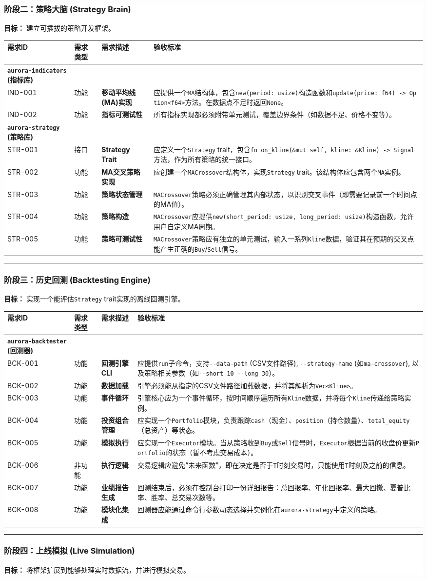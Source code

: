 
### **阶段二：策略大脑 (Strategy Brain)**

**目标：** 建立可插拔的策略开发框架。

| 需求ID | 需求类型 | 需求描述 | 验收标准 |
| :--- | :--- | :--- | :--- |
| **`aurora-indicators` (指标库)** |
| IND-001 | 功能 | **移动平均线(MA)实现** | 应提供一个`MA`结构体，包含`new(period: usize)`构造函数和`update(price: f64) -> Option<f64>`方法。在数据点不足时返回`None`。 |
| IND-002 | 功能 | **指标可测试性** | 所有指标实现都必须附带单元测试，覆盖边界条件（如数据不足、价格不变等）。 |
| **`aurora-strategy` (策略库)** |
| STR-001 | 接口 | **Strategy Trait** | 应定义一个`Strategy` trait，包含`fn on_kline(&mut self, kline: &Kline) -> Signal`方法，作为所有策略的统一接口。 |
| STR-002 | 功能 | **MA交叉策略实现** | 应创建一个`MACrossover`结构体，实现`Strategy` trait。该结构体应包含两个`MA`实例。 |
| STR-003 | 功能 | **策略状态管理** | `MACrossover`策略必须正确管理其内部状态，以识别交叉事件（即需要记录前一个时间点的MA值）。 |
| STR-004 | 功能 | **策略构造** | `MACrossover`应提供`new(short_period: usize, long_period: usize)`构造函数，允许用户自定义MA周期。 |
| STR-005 | 功能 | **策略可测试性** | `MACrossover`策略应有独立的单元测试，输入一系列`Kline`数据，验证其在预期的交叉点能产生正确的`Buy`/`Sell`信号。 |

---

### **阶段三：历史回测 (Backtesting Engine)**

**目标：** 实现一个能评估`Strategy` trait实现的离线回测引擎。

| 需求ID | 需求类型 | 需求描述 | 验收标准 |
| :--- | :--- | :--- | :--- |
| **`aurora-backtester` (回测器)** |
| BCK-001 | 功能 | **回测引擎CLI** | 应提供`run`子命令，支持`--data-path` (CSV文件路径), `--strategy-name` (如`ma-crossover`), 以及策略相关参数（如`--short 10 --long 30`）。 |
| BCK-002 | 功能 | **数据加载** | 引擎必须能从指定的CSV文件路径加载数据，并将其解析为`Vec<Kline>`。 |
| BCK-003 | 功能 | **事件循环** | 引擎核心应为一个事件循环，按时间顺序遍历所有`Kline`数据，并将每个`Kline`传递给策略实例。 |
| BCK-004 | 功能 | **投资组合管理** | 应实现一个`Portfolio`模块，负责跟踪`cash`（现金）、`position`（持仓数量）、`total_equity`（总资产）等状态。 |
| BCK-005 | 功能 | **模拟执行** | 应实现一个`Executor`模块。当从策略收到`Buy`或`Sell`信号时，`Executor`根据当前的收盘价更新`Portfolio`的状态（暂不考虑交易成本）。 |
| BCK-006 | 非功能 | **执行逻辑** | 交易逻辑应避免“未来函数”，即在决定是否于`T`时刻交易时，只能使用`T`时刻及之前的信息。 |
| BCK-007 | 功能 | **业绩报告生成** | 回测结束后，必须在控制台打印一份详细报告：总回报率、年化回报率、最大回撤、夏普比率、胜率、总交易次数等。 |
| BCK-008 | 功能 | **模块化集成** | 回测器应能通过命令行参数动态选择并实例化在`aurora-strategy`中定义的策略。 |

---

### **阶段四：上线模拟 (Live Simulation)**

**目标：** 将框架扩展到能够处理实时数据流，并进行模拟交易。
